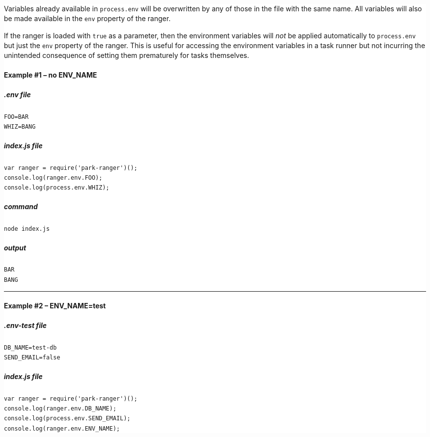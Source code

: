 Variables already available in `process.env` will be overwritten by any of those in the file with the same name. All variables will also be made available in the `env` property of the ranger.

If the ranger is loaded with `true` as a parameter, then the environment variables will *not* be applied automatically to `process.env` but just the `env` property of the ranger. This is useful for accessing the environment variables in a task runner but not incurring the unintended consequence of setting them prematurely for tasks themselves.

#### Example #1 – no ENV_NAME

##### .env file

```
FOO=BAR
WHIZ=BANG
```

##### index.js file

```
var ranger = require('park-ranger')();
console.log(ranger.env.FOO);
console.log(process.env.WHIZ);
```

##### command

```
node index.js
```

##### output

```
BAR
BANG
```

--------

#### Example #2 – ENV_NAME=test

##### .env-test file

```
DB_NAME=test-db
SEND_EMAIL=false
```

##### index.js file

```
var ranger = require('park-ranger')();
console.log(ranger.env.DB_NAME);
console.log(process.env.SEND_EMAIL);
console.log(ranger.env.ENV_NAME);
```
